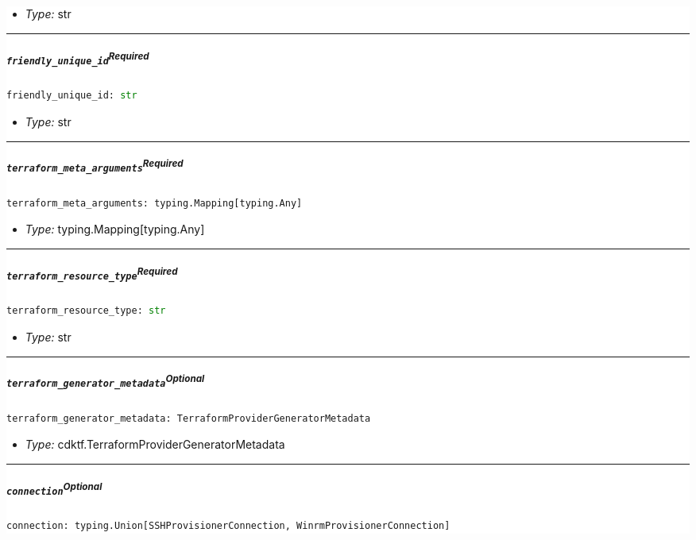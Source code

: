 - *Type:* str

---

##### `friendly_unique_id`<sup>Required</sup> <a name="friendly_unique_id" id="@cdktf/provider-gitlab.projectBadge.ProjectBadge.property.friendlyUniqueId"></a>

```python
friendly_unique_id: str
```

- *Type:* str

---

##### `terraform_meta_arguments`<sup>Required</sup> <a name="terraform_meta_arguments" id="@cdktf/provider-gitlab.projectBadge.ProjectBadge.property.terraformMetaArguments"></a>

```python
terraform_meta_arguments: typing.Mapping[typing.Any]
```

- *Type:* typing.Mapping[typing.Any]

---

##### `terraform_resource_type`<sup>Required</sup> <a name="terraform_resource_type" id="@cdktf/provider-gitlab.projectBadge.ProjectBadge.property.terraformResourceType"></a>

```python
terraform_resource_type: str
```

- *Type:* str

---

##### `terraform_generator_metadata`<sup>Optional</sup> <a name="terraform_generator_metadata" id="@cdktf/provider-gitlab.projectBadge.ProjectBadge.property.terraformGeneratorMetadata"></a>

```python
terraform_generator_metadata: TerraformProviderGeneratorMetadata
```

- *Type:* cdktf.TerraformProviderGeneratorMetadata

---

##### `connection`<sup>Optional</sup> <a name="connection" id="@cdktf/provider-gitlab.projectBadge.ProjectBadge.property.connection"></a>

```python
connection: typing.Union[SSHProvisionerConnection, WinrmProvisionerConnection]
```

